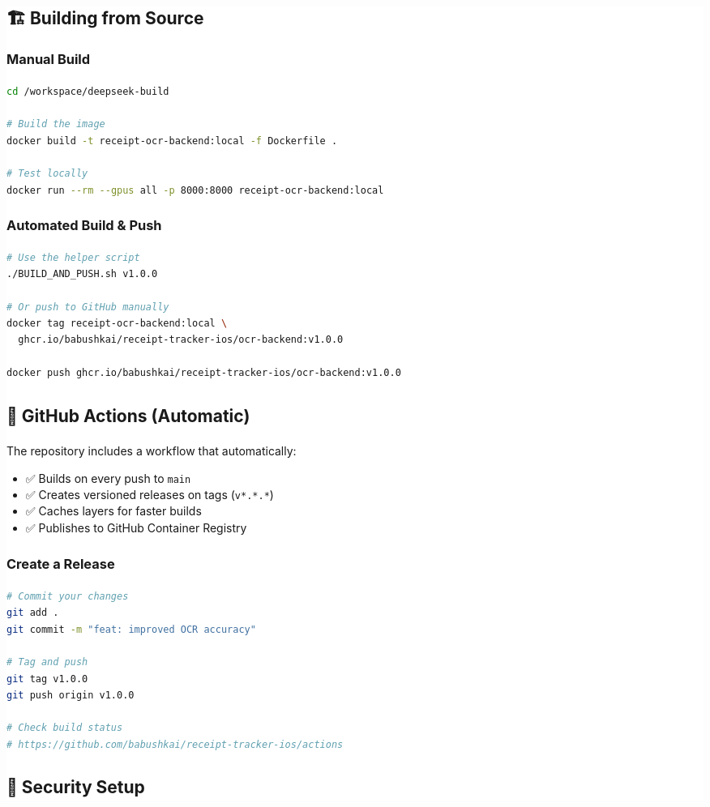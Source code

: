 ## 🏗️ Building from Source

### Manual Build

```bash
cd /workspace/deepseek-build

# Build the image
docker build -t receipt-ocr-backend:local -f Dockerfile .

# Test locally
docker run --rm --gpus all -p 8000:8000 receipt-ocr-backend:local
```

### Automated Build & Push

```bash
# Use the helper script
./BUILD_AND_PUSH.sh v1.0.0

# Or push to GitHub manually
docker tag receipt-ocr-backend:local \
  ghcr.io/babushkai/receipt-tracker-ios/ocr-backend:v1.0.0
  
docker push ghcr.io/babushkai/receipt-tracker-ios/ocr-backend:v1.0.0
```

## 🤖 GitHub Actions (Automatic)

The repository includes a workflow that automatically:
- ✅ Builds on every push to `main`
- ✅ Creates versioned releases on tags (`v*.*.*`)
- ✅ Caches layers for faster builds
- ✅ Publishes to GitHub Container Registry

### Create a Release

```bash
# Commit your changes
git add .
git commit -m "feat: improved OCR accuracy"

# Tag and push
git tag v1.0.0
git push origin v1.0.0

# Check build status
# https://github.com/babushkai/receipt-tracker-ios/actions
```

## 🔐 Security Setup
